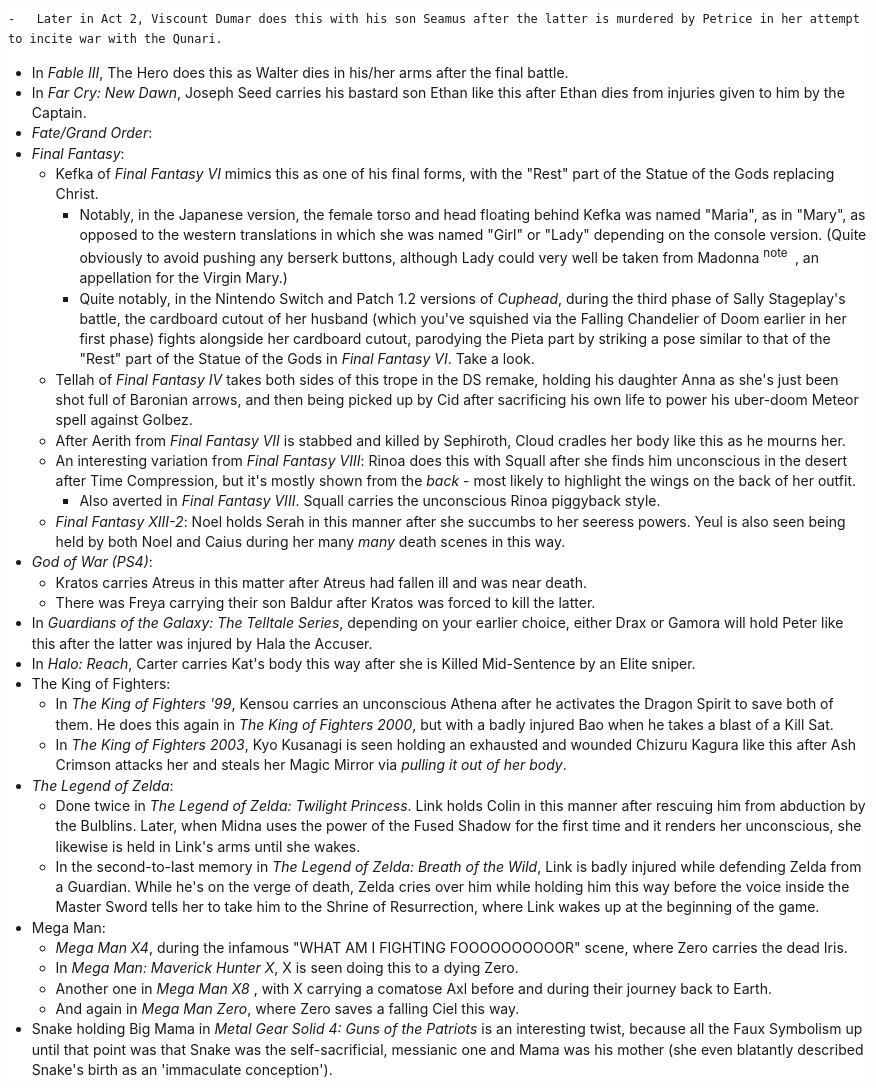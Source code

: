     -   Later in Act 2, Viscount Dumar does this with his son Seamus after the latter is murdered by Petrice in her attempt to incite war with the Qunari.
-   In _Fable III_, The Hero does this as Walter dies in his/her arms after the final battle.
-   In _Far Cry: New Dawn_, Joseph Seed carries his bastard son Ethan like this after Ethan dies from injuries given to him by the Captain.
-   _Fate/Grand Order_:
-   _Final Fantasy_:
    -   Kefka of _Final Fantasy VI_ mimics this as one of his final forms, with the "Rest" part of the Statue of the Gods replacing Christ.
        -   Notably, in the Japanese version, the female torso and head floating behind Kefka was named "Maria", as in "Mary", as opposed to the western translations in which she was named "Girl" or "Lady" depending on the console version. (Quite obviously to avoid pushing any berserk buttons, although Lady could very well be taken from Madonna <sup>note&nbsp;</sup> , an appellation for the Virgin Mary.)
        -   Quite notably, in the Nintendo Switch and Patch 1.2 versions of _Cuphead_, during the third phase of Sally Stageplay's battle, the cardboard cutout of her husband (which you've squished via the Falling Chandelier of Doom earlier in her first phase) fights alongside her cardboard cutout, parodying the Pieta part by striking a pose similar to that of the "Rest" part of the Statue of the Gods in _Final Fantasy VI_. Take a look.
    -   Tellah of _Final Fantasy IV_ takes both sides of this trope in the DS remake, holding his daughter Anna as she's just been shot full of Baronian arrows, and then being picked up by Cid after sacrificing his own life to power his uber-doom Meteor spell against Golbez.
    -   After Aerith from _Final Fantasy VII_ is stabbed and killed by Sephiroth, Cloud cradles her body like this as he mourns her.
    -   An interesting variation from _Final Fantasy VIII_: Rinoa does this with Squall after she finds him unconscious in the desert after Time Compression, but it's mostly shown from the _back_ - most likely to highlight the wings on the back of her outfit.
        -   Also averted in _Final Fantasy VIII_. Squall carries the unconscious Rinoa piggyback style.
    -   _Final Fantasy XIII-2_: Noel holds Serah in this manner after she succumbs to her seeress powers. Yeul is also seen being held by both Noel and Caius during her many _many_ death scenes in this way.
-   _God of War (PS4)_:
    -   Kratos carries Atreus in this matter after Atreus had fallen ill and was near death.
    -   There was Freya carrying their son Baldur after Kratos was forced to kill the latter.
-   In _Guardians of the Galaxy: The Telltale Series_, depending on your earlier choice, either Drax or Gamora will hold Peter like this after the latter was injured by Hala the Accuser.
-   In _Halo: Reach_, Carter carries Kat's body this way after she is Killed Mid-Sentence by an Elite sniper.
-   The King of Fighters:
    -   In _The King of Fighters '99_, Kensou carries an unconscious Athena after he activates the Dragon Spirit to save both of them. He does this again in _The King of Fighters 2000_, but with a badly injured Bao when he takes a blast of a Kill Sat.
    -   In _The King of Fighters 2003_, Kyo Kusanagi is seen holding an exhausted and wounded Chizuru Kagura like this after Ash Crimson attacks her and steals her Magic Mirror via _pulling it out of her body_.
-   _The Legend of Zelda_:
    -   Done twice in _The Legend of Zelda: Twilight Princess_. Link holds Colin in this manner after rescuing him from abduction by the Bulblins. Later, when Midna uses the power of the Fused Shadow for the first time and it renders her unconscious, she likewise is held in Link's arms until she wakes.
    -   In the second-to-last memory in _The Legend of Zelda: Breath of the Wild_, Link is badly injured while defending Zelda from a Guardian. While he's on the verge of death, Zelda cries over him while holding him this way before the voice inside the Master Sword tells her to take him to the Shrine of Resurrection, where Link wakes up at the beginning of the game.
-   Mega Man:
    -   _Mega Man X4_, during the infamous "WHAT AM I FIGHTING FOOOOOOOOOOR" scene, where Zero carries the dead Iris.
    -   In _Mega Man: Maverick Hunter X_, X is seen doing this to a dying Zero.
    -   Another one in _Mega Man X8_ , with X carrying a comatose Axl before and during their journey back to Earth.
    -   And again in _Mega Man Zero_, where Zero saves a falling Ciel this way.
-   Snake holding Big Mama in _Metal Gear Solid 4: Guns of the Patriots_ is an interesting twist, because all the Faux Symbolism up until that point was that Snake was the self-sacrificial, messianic one and Mama was his mother (she even blatantly described Snake's birth as an 'immaculate conception').
